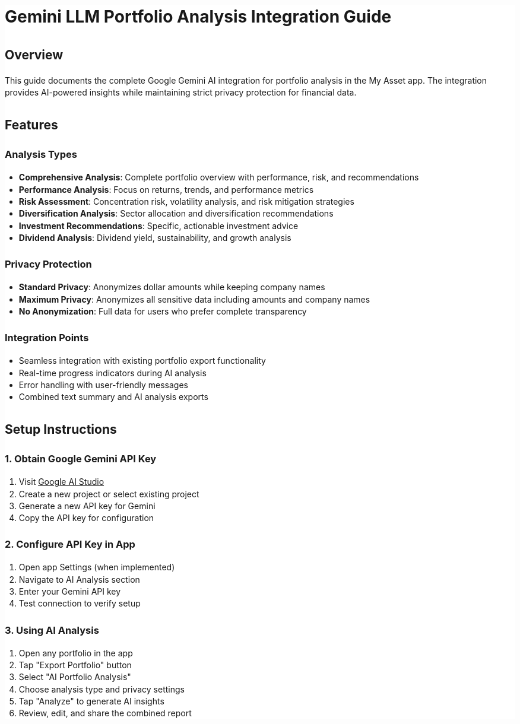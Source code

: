 # Gemini LLM Portfolio Analysis Integration Guide

## Overview

This guide documents the complete Google Gemini AI integration for portfolio analysis in the My Asset app. The integration provides AI-powered insights while maintaining strict privacy protection for financial data.

## Features

### Analysis Types
- **Comprehensive Analysis**: Complete portfolio overview with performance, risk, and recommendations
- **Performance Analysis**: Focus on returns, trends, and performance metrics
- **Risk Assessment**: Concentration risk, volatility analysis, and risk mitigation strategies
- **Diversification Analysis**: Sector allocation and diversification recommendations
- **Investment Recommendations**: Specific, actionable investment advice
- **Dividend Analysis**: Dividend yield, sustainability, and growth analysis

### Privacy Protection
- **Standard Privacy**: Anonymizes dollar amounts while keeping company names
- **Maximum Privacy**: Anonymizes all sensitive data including amounts and company names
- **No Anonymization**: Full data for users who prefer complete transparency

### Integration Points
- Seamless integration with existing portfolio export functionality
- Real-time progress indicators during AI analysis
- Error handling with user-friendly messages
- Combined text summary and AI analysis exports

## Setup Instructions

### 1. Obtain Google Gemini API Key
1. Visit [Google AI Studio](https://aistudio.google.com/)
2. Create a new project or select existing project
3. Generate a new API key for Gemini
4. Copy the API key for configuration

### 2. Configure API Key in App
1. Open app Settings (when implemented)
2. Navigate to AI Analysis section
3. Enter your Gemini API key
4. Test connection to verify setup

### 3. Using AI Analysis
1. Open any portfolio in the app
2. Tap "Export Portfolio" button
3. Select "AI Portfolio Analysis"
4. Choose analysis type and privacy settings
5. Tap "Analyze" to generate AI insights
6. Review, edit, and share the combined report
